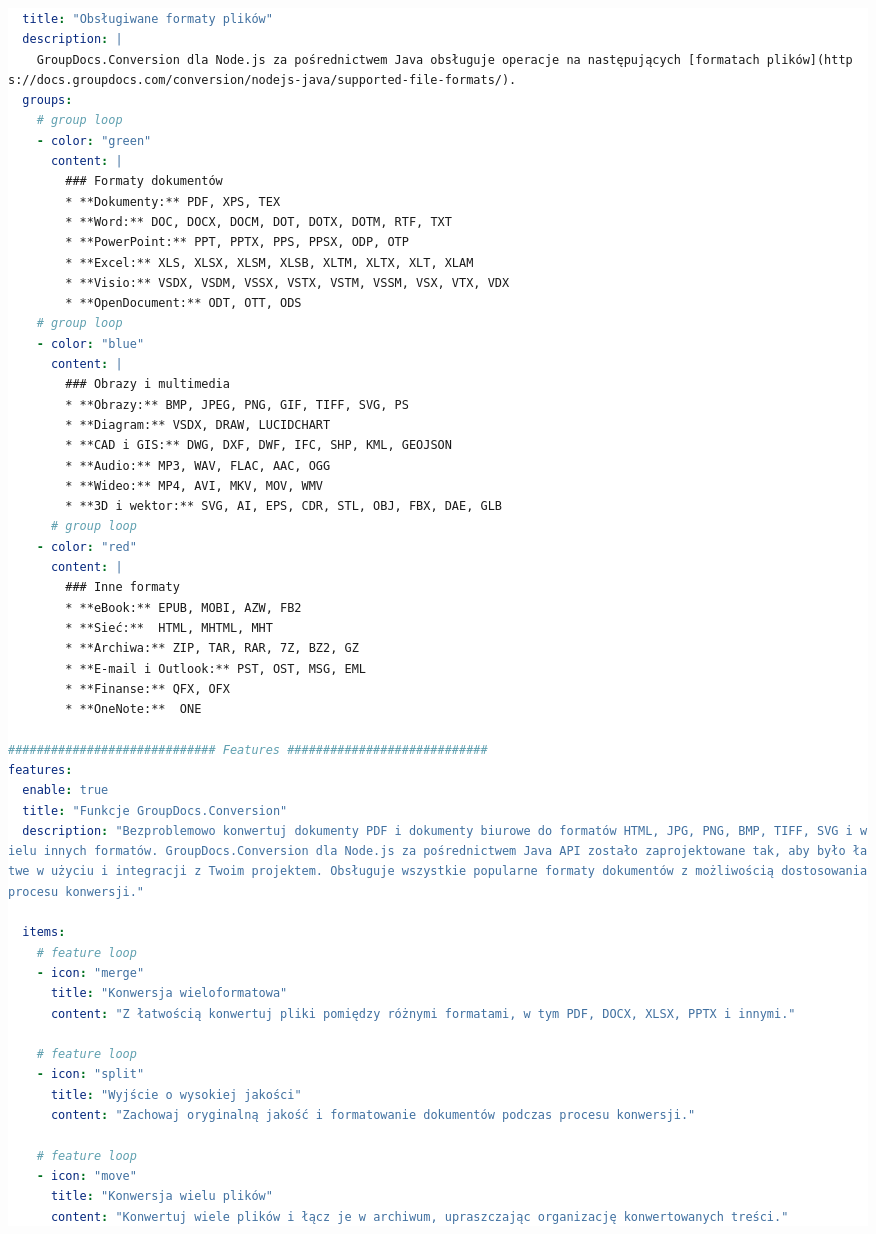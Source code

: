 ```yaml
  title: "Obsługiwane formaty plików"
  description: |
    GroupDocs.Conversion dla Node.js za pośrednictwem Java obsługuje operacje na następujących [formatach plików](https://docs.groupdocs.com/conversion/nodejs-java/supported-file-formats/).
  groups:
    # group loop
    - color: "green"
      content: |
        ### Formaty dokumentów
        * **Dokumenty:** PDF, XPS, TEX
        * **Word:** DOC, DOCX, DOCM, DOT, DOTX, DOTM, RTF, TXT
        * **PowerPoint:** PPT, PPTX, PPS, PPSX, ODP, OTP
        * **Excel:** XLS, XLSX, XLSM, XLSB, XLTM, XLTX, XLT, XLAM
        * **Visio:** VSDX, VSDM, VSSX, VSTX, VSTM, VSSM, VSX, VTX, VDX
        * **OpenDocument:** ODT, OTT, ODS
    # group loop
    - color: "blue"
      content: |
        ### Obrazy i multimedia
        * **Obrazy:** BMP, JPEG, PNG, GIF, TIFF, SVG, PS
        * **Diagram:** VSDX, DRAW, LUCIDCHART
        * **CAD i GIS:** DWG, DXF, DWF, IFC, SHP, KML, GEOJSON
        * **Audio:** MP3, WAV, FLAC, AAC, OGG
        * **Wideo:** MP4, AVI, MKV, MOV, WMV
        * **3D i wektor:** SVG, AI, EPS, CDR, STL, OBJ, FBX, DAE, GLB
      # group loop
    - color: "red"
      content: |
        ### Inne formaty
        * **eBook:** EPUB, MOBI, AZW, FB2
        * **Sieć:**  HTML, MHTML, MHT
        * **Archiwa:** ZIP, TAR, RAR, 7Z, BZ2, GZ
        * **E-mail i Outlook:** PST, OST, MSG, EML
        * **Finanse:** QFX, OFX
        * **OneNote:**  ONE

############################# Features ############################
features:
  enable: true
  title: "Funkcje GroupDocs.Conversion"
  description: "Bezproblemowo konwertuj dokumenty PDF i dokumenty biurowe do formatów HTML, JPG, PNG, BMP, TIFF, SVG i wielu innych formatów. GroupDocs.Conversion dla Node.js za pośrednictwem Java API zostało zaprojektowane tak, aby było łatwe w użyciu i integracji z Twoim projektem. Obsługuje wszystkie popularne formaty dokumentów z możliwością dostosowania procesu konwersji."

  items:
    # feature loop
    - icon: "merge"
      title: "Konwersja wieloformatowa"
      content: "Z łatwością konwertuj pliki pomiędzy różnymi formatami, w tym PDF, DOCX, XLSX, PPTX i innymi."

    # feature loop
    - icon: "split"
      title: "Wyjście o wysokiej jakości"
      content: "Zachowaj oryginalną jakość i formatowanie dokumentów podczas procesu konwersji."

    # feature loop
    - icon: "move"
      title: "Konwersja wielu plików"
      content: "Konwertuj wiele plików i łącz je w archiwum, upraszczając organizację konwertowanych treści."

```